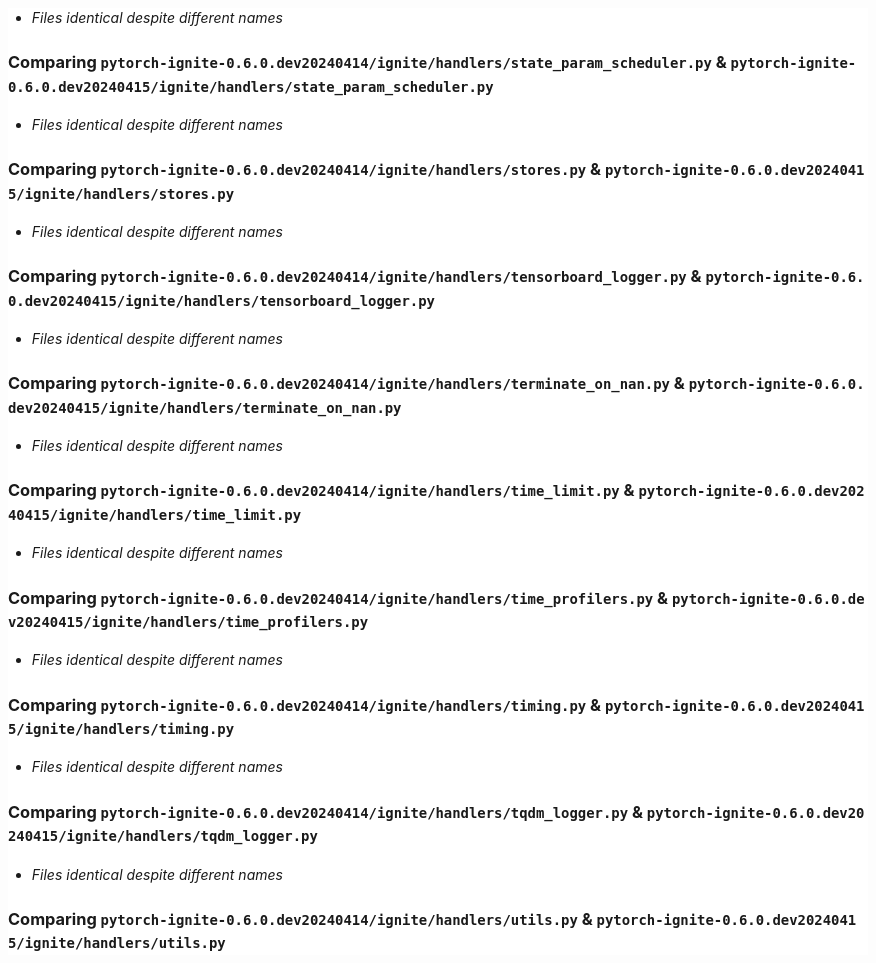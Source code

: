  * *Files identical despite different names*

### Comparing `pytorch-ignite-0.6.0.dev20240414/ignite/handlers/state_param_scheduler.py` & `pytorch-ignite-0.6.0.dev20240415/ignite/handlers/state_param_scheduler.py`

 * *Files identical despite different names*

### Comparing `pytorch-ignite-0.6.0.dev20240414/ignite/handlers/stores.py` & `pytorch-ignite-0.6.0.dev20240415/ignite/handlers/stores.py`

 * *Files identical despite different names*

### Comparing `pytorch-ignite-0.6.0.dev20240414/ignite/handlers/tensorboard_logger.py` & `pytorch-ignite-0.6.0.dev20240415/ignite/handlers/tensorboard_logger.py`

 * *Files identical despite different names*

### Comparing `pytorch-ignite-0.6.0.dev20240414/ignite/handlers/terminate_on_nan.py` & `pytorch-ignite-0.6.0.dev20240415/ignite/handlers/terminate_on_nan.py`

 * *Files identical despite different names*

### Comparing `pytorch-ignite-0.6.0.dev20240414/ignite/handlers/time_limit.py` & `pytorch-ignite-0.6.0.dev20240415/ignite/handlers/time_limit.py`

 * *Files identical despite different names*

### Comparing `pytorch-ignite-0.6.0.dev20240414/ignite/handlers/time_profilers.py` & `pytorch-ignite-0.6.0.dev20240415/ignite/handlers/time_profilers.py`

 * *Files identical despite different names*

### Comparing `pytorch-ignite-0.6.0.dev20240414/ignite/handlers/timing.py` & `pytorch-ignite-0.6.0.dev20240415/ignite/handlers/timing.py`

 * *Files identical despite different names*

### Comparing `pytorch-ignite-0.6.0.dev20240414/ignite/handlers/tqdm_logger.py` & `pytorch-ignite-0.6.0.dev20240415/ignite/handlers/tqdm_logger.py`

 * *Files identical despite different names*

### Comparing `pytorch-ignite-0.6.0.dev20240414/ignite/handlers/utils.py` & `pytorch-ignite-0.6.0.dev20240415/ignite/handlers/utils.py`
